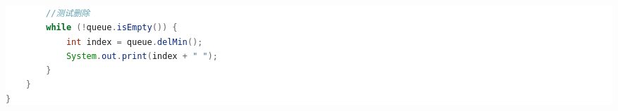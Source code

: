 ```java
        //测试删除
        while (!queue.isEmpty()) {
            int index = queue.delMin();
            System.out.print(index + " ");
        }
    }
}
```